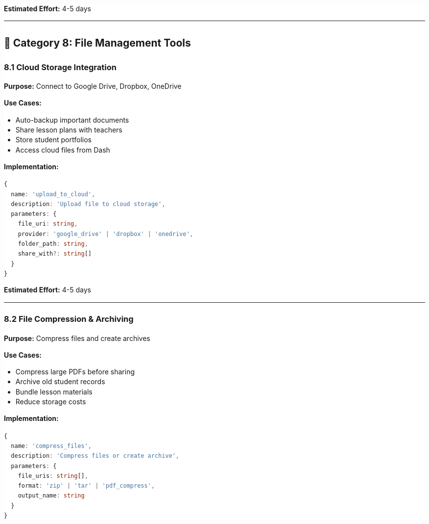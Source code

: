 **Estimated Effort:** 4-5 days

---

## 💾 Category 8: File Management Tools

### 8.1 Cloud Storage Integration

**Purpose:** Connect to Google Drive, Dropbox, OneDrive

**Use Cases:**
- Auto-backup important documents
- Share lesson plans with teachers
- Store student portfolios
- Access cloud files from Dash

**Implementation:**
```typescript
{
  name: 'upload_to_cloud',
  description: 'Upload file to cloud storage',
  parameters: {
    file_uri: string,
    provider: 'google_drive' | 'dropbox' | 'onedrive',
    folder_path: string,
    share_with?: string[]
  }
}
```

**Estimated Effort:** 4-5 days

---

### 8.2 File Compression & Archiving

**Purpose:** Compress files and create archives

**Use Cases:**
- Compress large PDFs before sharing
- Archive old student records
- Bundle lesson materials
- Reduce storage costs

**Implementation:**
```typescript
{
  name: 'compress_files',
  description: 'Compress files or create archive',
  parameters: {
    file_uris: string[],
    format: 'zip' | 'tar' | 'pdf_compress',
    output_name: string
  }
}
```
